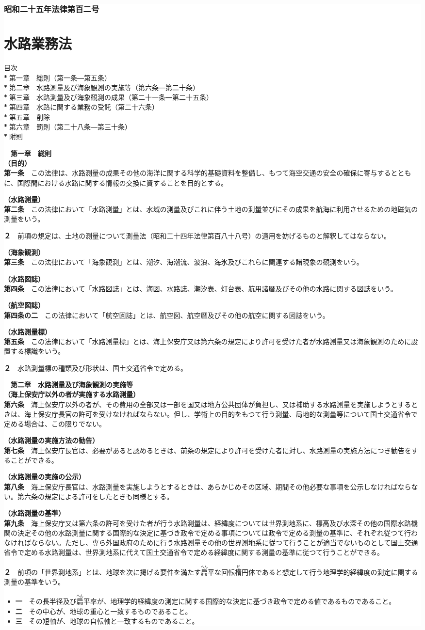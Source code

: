 ### 昭和二十五年法律第百二号  
# 水路業務法  
  
目次  
	* 第一章　総則（第一条―第五条）  
	* 第二章　水路測量及び海象観測の実施等（第六条―第二十条）  
	* 第三章　水路測量及び海象観測の成果（第二十一条―第二十五条）  
	* 第四章　水路に関する業務の受託（第二十六条）  
	* 第五章　削除  
	* 第六章　罰則（第二十八条―第三十条）  
	* 附則  
  
&emsp;**第一章　総則**  
**（目的）**  
**第一条**　この法律は、水路測量の成果その他の海洋に関する科学的基礎資料を整備し、もつて海空交通の安全の確保に寄与するとともに、国際間における水路に関する情報の交換に資することを目的とする。  
  
**（水路測量）**  
**第二条**　この法律において「水路測量」とは、水域の測量及びこれに伴う土地の測量並びにその成果を航海に利用させるための地磁気の測量をいう。  
  
**２**　前項の規定は、土地の測量について測量法（昭和二十四年法律第百八十八号）の適用を妨げるものと解釈してはならない。  
  
**（海象観測）**  
**第三条**　この法律において「海象観測」とは、潮汐、海潮流、波浪、海氷及びこれらに関連する諸現象の観測をいう。  
  
**（水路図誌）**  
**第四条**　この法律において「水路図誌」とは、海図、水路誌、潮汐表、灯台表、航用諸暦及びその他の水路に関する図誌をいう。  
  
**（航空図誌）**  
**第四条の二**　この法律において「航空図誌」とは、航空図、航空暦及びその他の航空に関する図誌をいう。  
  
**（水路測量標）**  
**第五条**　この法律において「水路測量標」とは、海上保安庁又は第六条の規定により許可を受けた者が水路測量又は海象観測のために設置する標識をいう。  
  
**２**　水路測量標の種類及び形状は、国土交通省令で定める。  
  
&emsp;**第二章　水路測量及び海象観測の実施等**  
**（海上保安庁以外の者が実施する水路測量）**  
**第六条**　海上保安庁以外の者が、その費用の全部又は一部を国又は地方公共団体が負担し、又は補助する水路測量を実施しようとするときは、海上保安庁長官の許可を受けなければならない。但し、学術上の目的をもつて行う測量、局地的な測量等について国土交通省令で定める場合は、この限りでない。  
  
**（水路測量の実施方法の勧告）**  
**第七条**　海上保安庁長官は、必要があると認めるときは、前条の規定により許可を受けた者に対し、水路測量の実施方法につき勧告をすることができる。  
  
**（水路測量の実施の公示）**  
**第八条**　海上保安庁長官は、水路測量を実施しようとするときは、あらかじめその区域、期間その他必要な事項を公示しなければならない。第六条の規定による許可をしたときも同様とする。  
  
**（水路測量の基準）**  
**第九条**　海上保安庁又は第六条の許可を受けた者が行う水路測量は、経緯度については世界測地系に、標高及び水深その他の国際水路機関の決定その他の水路測量に関する国際的な決定に基づき政令で定める事項については政令で定める測量の基準に、それぞれ従つて行わなければならない。ただし、専ら外国政府のために行う水路測量その他の世界測地系に従つて行うことが適当でないものとして国土交通省令で定める水路測量は、世界測地系に代えて国土交通省令で定める経緯度に関する測量の基準に従つて行うことができる。  
  
**２**　前項の「世界測地系」とは、地球を次に掲げる要件を満たす<ruby>扁<rt>へん</rt></ruby>平な回転<ruby>楕<rt>だ</rt></ruby>円体であると想定して行う地理学的経緯度の測定に関する測量の基準をいう。  
* **一**　その長半径及び<ruby>扁<rt>へん</rt></ruby>平率が、地理学的経緯度の測定に関する国際的な決定に基づき政令で定める値であるものであること。  
* **二**　その中心が、地球の重心と一致するものであること。  
* **三**　その短軸が、地球の自転軸と一致するものであること。  
  